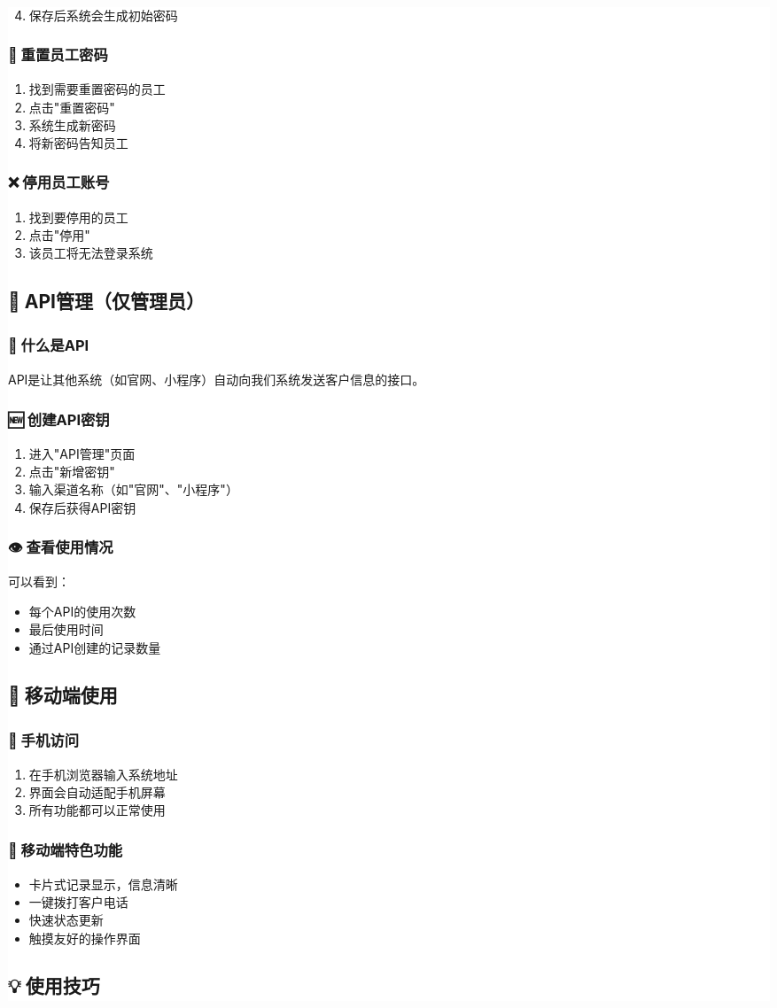 4. 保存后系统会生成初始密码

### 🔐 重置员工密码

1. 找到需要重置密码的员工
2. 点击"重置密码"
3. 系统生成新密码
4. 将新密码告知员工

### ❌ 停用员工账号

1. 找到要停用的员工
2. 点击"停用"
3. 该员工将无法登录系统

## 🔑 API管理（仅管理员）

### 📡 什么是API

API是让其他系统（如官网、小程序）自动向我们系统发送客户信息的接口。

### 🆕 创建API密钥

1. 进入"API管理"页面
2. 点击"新增密钥"
3. 输入渠道名称（如"官网"、"小程序"）
4. 保存后获得API密钥

### 👁️ 查看使用情况

可以看到：
- 每个API的使用次数
- 最后使用时间
- 通过API创建的记录数量

## 📱 移动端使用

### 📲 手机访问

1. 在手机浏览器输入系统地址
2. 界面会自动适配手机屏幕
3. 所有功能都可以正常使用

### 🎯 移动端特色功能

- 卡片式记录显示，信息清晰
- 一键拨打客户电话
- 快速状态更新
- 触摸友好的操作界面

## 💡 使用技巧
